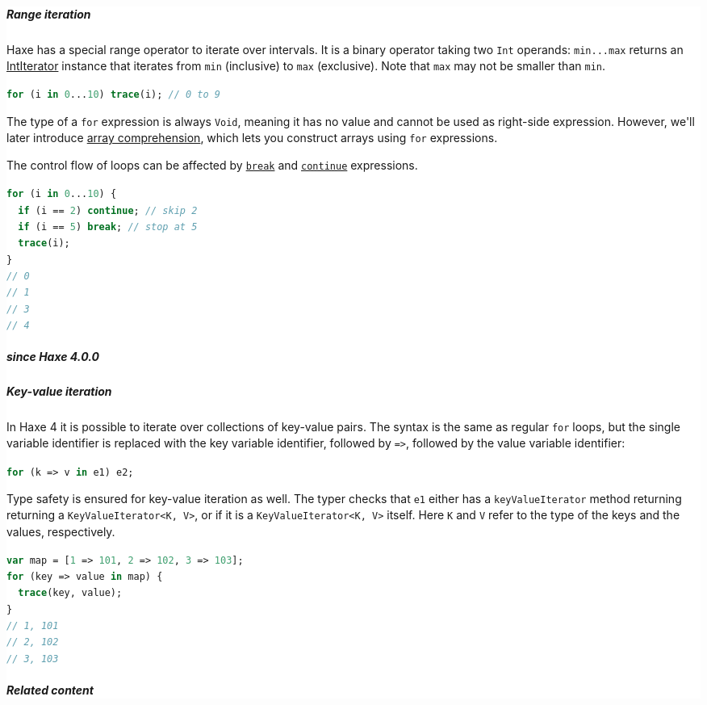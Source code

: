 ##### Range iteration

Haxe has a special range operator to iterate over intervals. It is a binary operator taking two `Int` operands: `min...max` returns an [IntIterator](http://api.haxe.org/IntIterator.html) instance that iterates from `min` (inclusive) to `max` (exclusive). Note that `max` may not be smaller than `min`.

```haxe
for (i in 0...10) trace(i); // 0 to 9
```

The type of a `for` expression is always `Void`, meaning it has no value and cannot be used as right-side expression. However, we'll later introduce [array comprehension](lf-array-comprehension), which lets you construct arrays using `for` expressions.

The control flow of loops can be affected by [`break`](expression-break) and [`continue`](expression-continue) expressions.

```haxe
for (i in 0...10) {
  if (i == 2) continue; // skip 2
  if (i == 5) break; // stop at 5
  trace(i);
}
// 0
// 1
// 3
// 4
```

##### since Haxe 4.0.0

##### Key-value iteration

In Haxe 4 it is possible to iterate over collections of key-value pairs. The syntax is the same as regular `for` loops, but the single variable identifier is replaced with the key variable identifier, followed by `=>`, followed by the value variable identifier:

```haxe
for (k => v in e1) e2;
```

Type safety is ensured for key-value iteration as well. The typer checks that `e1` either has a `keyValueIterator` method returning returning a `KeyValueIterator<K, V>`, or if it is a `KeyValueIterator<K, V>` itself. Here `K` and `V` refer to the type of the keys and the values, respectively.

```haxe
var map = [1 => 101, 2 => 102, 3 => 103];
for (key => value in map) {
  trace(key, value);
}
// 1, 101
// 2, 102
// 3, 103
```

##### Related content
